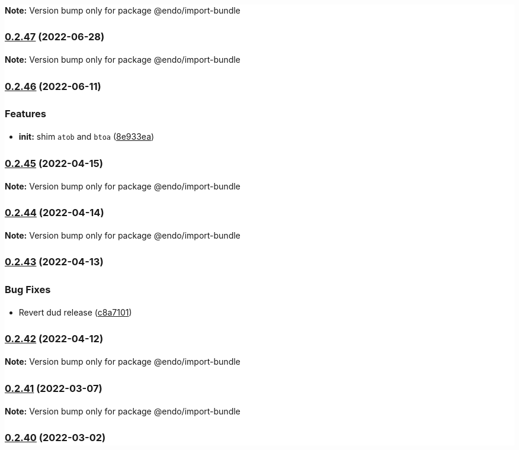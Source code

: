 **Note:** Version bump only for package @endo/import-bundle

### [0.2.47](https://github.com/endojs/endo/compare/@endo/import-bundle@0.2.46...@endo/import-bundle@0.2.47) (2022-06-28)

**Note:** Version bump only for package @endo/import-bundle

### [0.2.46](https://github.com/endojs/endo/compare/@endo/import-bundle@0.2.45...@endo/import-bundle@0.2.46) (2022-06-11)

### Features

- **init:** shim `atob` and `btoa` ([8e933ea](https://github.com/endojs/endo/commit/8e933ea1e5aa144aef8e355529598fff094e8373))

### [0.2.45](https://github.com/endojs/endo/compare/@endo/import-bundle@0.2.44...@endo/import-bundle@0.2.45) (2022-04-15)

**Note:** Version bump only for package @endo/import-bundle

### [0.2.44](https://github.com/endojs/endo/compare/@endo/import-bundle@0.2.43...@endo/import-bundle@0.2.44) (2022-04-14)

**Note:** Version bump only for package @endo/import-bundle

### [0.2.43](https://github.com/endojs/endo/compare/@endo/import-bundle@0.2.42...@endo/import-bundle@0.2.43) (2022-04-13)

### Bug Fixes

- Revert dud release ([c8a7101](https://github.com/endojs/endo/commit/c8a71017d8d7af10a97909c9da9c5c7e59aed939))

### [0.2.42](https://github.com/endojs/endo/compare/@endo/import-bundle@0.2.41...@endo/import-bundle@0.2.42) (2022-04-12)

**Note:** Version bump only for package @endo/import-bundle

### [0.2.41](https://github.com/endojs/endo/compare/@endo/import-bundle@0.2.40...@endo/import-bundle@0.2.41) (2022-03-07)

**Note:** Version bump only for package @endo/import-bundle

### [0.2.40](https://github.com/endojs/endo/compare/@endo/import-bundle@0.2.39...@endo/import-bundle@0.2.40) (2022-03-02)
